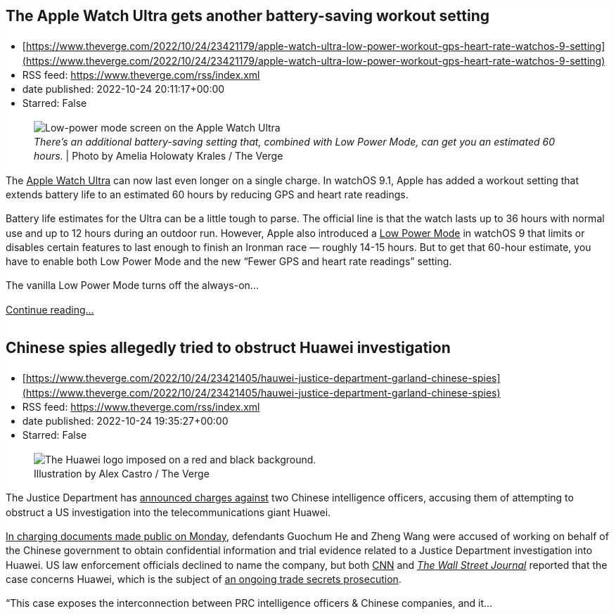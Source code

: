 ## The Apple Watch Ultra gets another battery-saving workout setting
 - [https://www.theverge.com/2022/10/24/23421179/apple-watch-ultra-low-power-workout-gps-heart-rate-watchos-9-setting](https://www.theverge.com/2022/10/24/23421179/apple-watch-ultra-low-power-workout-gps-heart-rate-watchos-9-setting)
 - RSS feed: https://www.theverge.com/rss/index.xml
 - date published: 2022-10-24 20:11:17+00:00
 - Starred: False

<figure>
      <img alt="Low-power mode screen on the Apple Watch Ultra" src="https://cdn.vox-cdn.com/thumbor/uzTeryp0C7wydyY_3UXfURB1qFU=/0x0:2040x1360/1310x873/cdn.vox-cdn.com/uploads/chorus_image/image/71538068/226274_APPLE_WATCH_ULTRA_PHO_akrales_0595.0.jpg" />
        <figcaption><em>There’s an additional battery-saving setting that, combined with Low Power Mode, can get you an estimated 60 hours.</em> | Photo by Amelia Holowaty Krales / The Verge</figcaption>
    </figure>

  <p id="0gIBt6">The <a href="https://www.theverge.com/23363948/apple-watch-ultra-review-rugged-smartwatch-gps">Apple Watch Ultra</a> can now last even longer on a single charge. In watchOS 9.1, Apple has added a workout setting that extends battery life to an estimated 60 hours by reducing GPS and heart rate readings. </p>
<p id="vT4k0K">Battery life estimates for the Ultra can be a little tough to parse. The official line is that the watch lasts up to 36 hours with normal use and up to 12 hours during an outdoor run. However, Apple also introduced a <a href="https://www.theverge.com/23403065/apple-watch-low-power-battery-how-to">Low Power Mode</a> in watchOS 9 that limits or disables certain features to last enough to finish an Ironman race — roughly 14-15 hours. But to get that 60-hour estimate, you have to enable both Low Power Mode and the new “Fewer GPS and heart rate readings” setting.</p>
<div class="c-float-left c-float-hang"><aside id="iNor6Y"><div></div></aside></div>
<p id="OlvudF">The vanilla Low Power Mode turns off the always-on...</p>
  <p>
    <a href="https://www.theverge.com/2022/10/24/23421179/apple-watch-ultra-low-power-workout-gps-heart-rate-watchos-9-setting">Continue reading&hellip;</a>
  </p>

## Chinese spies allegedly tried to obstruct Huawei investigation
 - [https://www.theverge.com/2022/10/24/23421405/hauwei-justice-department-garland-chinese-spies](https://www.theverge.com/2022/10/24/23421405/hauwei-justice-department-garland-chinese-spies)
 - RSS feed: https://www.theverge.com/rss/index.xml
 - date published: 2022-10-24 19:35:27+00:00
 - Starred: False

<figure>
      <img alt="The Huawei logo imposed on a red and black background." src="https://cdn.vox-cdn.com/thumbor/BUsVlpaA4adX0wB7wuaEi3T7YXI=/0x0:2040x1360/1310x873/cdn.vox-cdn.com/uploads/chorus_image/image/71537896/acastro_STK079_huawei_01.0.jpg" />
        <figcaption>Illustration by Alex Castro / The Verge</figcaption>
    </figure>

  <p id="VE1FNq">The Justice Department has <a href="https://www.justice.gov/opa/pr/two-arrested-and-13-charged-three-separate-cases-alleged-participation-malign-schemes-united">announced charges against</a> two Chinese intelligence officers, accusing them of attempting to obstruct a US investigation into the telecommunications giant Huawei. </p>
<p id="garq9i"><a href="https://s3.documentcloud.org/documents/23178959/govuscourtsnyed48750610_1.pdf">In charging documents made public on Monday</a>, defendants Guochum He and Zheng Wang were accused of working on behalf of the Chinese government to obtain confidential information and trial evidence related to a Justice Department investigation into Huawei. US law enforcement officials declined to name the company, but both <a href="https://www.cnn.com/2022/10/24/politics/chinese-spies-huawei/index.html?utm_medium=social&amp;utm_source=twCNNi&amp;utm_term=link&amp;utm_content=2022-10-24T17%3A54%3A17">CNN</a> and <a href="https://www.wsj.com/articles/u-s-says-chinese-tried-to-obstruct-huawei-prosecution-11666633408"><em>The</em> <em>Wall Street Journal</em></a> reported that the case concerns Huawei, which is the subject of <a href="https://www.justice.gov/usao-edny/pr/chinese-telecommunications-conglomerate-huawei-and-subsidiaries-charged-racketeering">an ongoing trade secrets prosecution</a>.</p>
<p id="aObSnn">“This case exposes the interconnection between PRC intelligence officers &amp; Chinese companies, and it...</p>